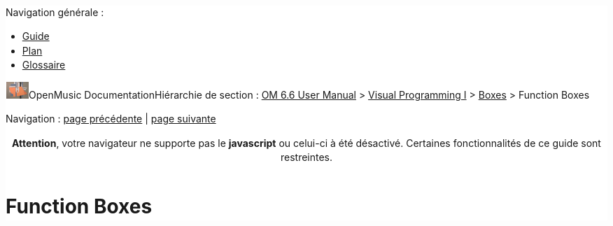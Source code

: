 <div id="tplf" class="tplPage">

<div id="tplh">

<span class="hidden">Navigation générale : </span>

  - [<span>Guide</span>](OM-Documentation.md)
  - [<span>Plan</span>](OM-Documentation_1.md)
  - [<span>Glossaire</span>](OM-Documentation_2.md)

</div>

<div id="tplt">

![empty.gif](../tplRes/page/empty.gif)![logoom1.png](../res/logoom1.png)<span class="tplTi">OpenMusic
Documentation</span><span class="sw_outStack_navRoot"><span class="hidden">Hiérarchie
de section : </span>[<span>OM 6.6 User
Manual</span>](OM-User-Manual.md)<span class="stkSep"> \>
</span>[<span>Visual Programming
I</span>](BasicVisualProgramming.md)<span class="stkSep"> \>
</span>[<span>Boxes</span>](Boxes.md)<span class="stkSep"> \>
</span><span class="stkSel_yes"><span>Function
Boxes</span></span></span>

</div>

<div class="tplNav">

<span class="hidden">Navigation : </span>[<span>page
précédente</span>](DataBox.md "page précédente(Data Boxes)")<span class="hidden">
| </span>[<span>page
suivante</span>](FactoryBoxes.md "page suivante(Objects – Factory Boxes)")

</div>

<div id="tplc" class="tplc_out_yes">

<div style="text-align: center;">

**Attention**, votre navigateur ne supporte pas le **javascript** ou
celui-ci à été désactivé. Certaines fonctionnalités de ce guide sont
restreintes.

</div>

<div class="headCo">

# <span>Function Boxes</span>

<div class="headCo_co">

<div class="secOutFra">

<div class="secOutTi">
